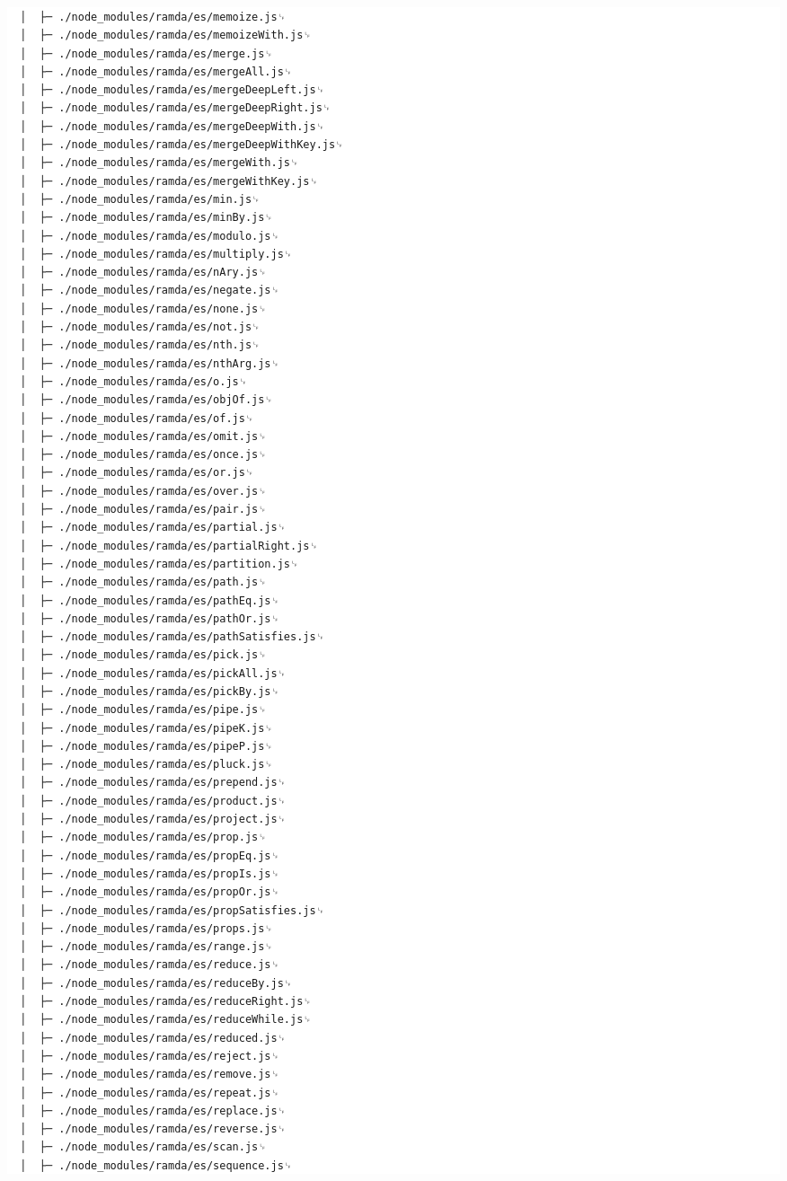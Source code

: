       │  ├─ ./node_modules/ramda/es/memoize.js␊
      │  ├─ ./node_modules/ramda/es/memoizeWith.js␊
      │  ├─ ./node_modules/ramda/es/merge.js␊
      │  ├─ ./node_modules/ramda/es/mergeAll.js␊
      │  ├─ ./node_modules/ramda/es/mergeDeepLeft.js␊
      │  ├─ ./node_modules/ramda/es/mergeDeepRight.js␊
      │  ├─ ./node_modules/ramda/es/mergeDeepWith.js␊
      │  ├─ ./node_modules/ramda/es/mergeDeepWithKey.js␊
      │  ├─ ./node_modules/ramda/es/mergeWith.js␊
      │  ├─ ./node_modules/ramda/es/mergeWithKey.js␊
      │  ├─ ./node_modules/ramda/es/min.js␊
      │  ├─ ./node_modules/ramda/es/minBy.js␊
      │  ├─ ./node_modules/ramda/es/modulo.js␊
      │  ├─ ./node_modules/ramda/es/multiply.js␊
      │  ├─ ./node_modules/ramda/es/nAry.js␊
      │  ├─ ./node_modules/ramda/es/negate.js␊
      │  ├─ ./node_modules/ramda/es/none.js␊
      │  ├─ ./node_modules/ramda/es/not.js␊
      │  ├─ ./node_modules/ramda/es/nth.js␊
      │  ├─ ./node_modules/ramda/es/nthArg.js␊
      │  ├─ ./node_modules/ramda/es/o.js␊
      │  ├─ ./node_modules/ramda/es/objOf.js␊
      │  ├─ ./node_modules/ramda/es/of.js␊
      │  ├─ ./node_modules/ramda/es/omit.js␊
      │  ├─ ./node_modules/ramda/es/once.js␊
      │  ├─ ./node_modules/ramda/es/or.js␊
      │  ├─ ./node_modules/ramda/es/over.js␊
      │  ├─ ./node_modules/ramda/es/pair.js␊
      │  ├─ ./node_modules/ramda/es/partial.js␊
      │  ├─ ./node_modules/ramda/es/partialRight.js␊
      │  ├─ ./node_modules/ramda/es/partition.js␊
      │  ├─ ./node_modules/ramda/es/path.js␊
      │  ├─ ./node_modules/ramda/es/pathEq.js␊
      │  ├─ ./node_modules/ramda/es/pathOr.js␊
      │  ├─ ./node_modules/ramda/es/pathSatisfies.js␊
      │  ├─ ./node_modules/ramda/es/pick.js␊
      │  ├─ ./node_modules/ramda/es/pickAll.js␊
      │  ├─ ./node_modules/ramda/es/pickBy.js␊
      │  ├─ ./node_modules/ramda/es/pipe.js␊
      │  ├─ ./node_modules/ramda/es/pipeK.js␊
      │  ├─ ./node_modules/ramda/es/pipeP.js␊
      │  ├─ ./node_modules/ramda/es/pluck.js␊
      │  ├─ ./node_modules/ramda/es/prepend.js␊
      │  ├─ ./node_modules/ramda/es/product.js␊
      │  ├─ ./node_modules/ramda/es/project.js␊
      │  ├─ ./node_modules/ramda/es/prop.js␊
      │  ├─ ./node_modules/ramda/es/propEq.js␊
      │  ├─ ./node_modules/ramda/es/propIs.js␊
      │  ├─ ./node_modules/ramda/es/propOr.js␊
      │  ├─ ./node_modules/ramda/es/propSatisfies.js␊
      │  ├─ ./node_modules/ramda/es/props.js␊
      │  ├─ ./node_modules/ramda/es/range.js␊
      │  ├─ ./node_modules/ramda/es/reduce.js␊
      │  ├─ ./node_modules/ramda/es/reduceBy.js␊
      │  ├─ ./node_modules/ramda/es/reduceRight.js␊
      │  ├─ ./node_modules/ramda/es/reduceWhile.js␊
      │  ├─ ./node_modules/ramda/es/reduced.js␊
      │  ├─ ./node_modules/ramda/es/reject.js␊
      │  ├─ ./node_modules/ramda/es/remove.js␊
      │  ├─ ./node_modules/ramda/es/repeat.js␊
      │  ├─ ./node_modules/ramda/es/replace.js␊
      │  ├─ ./node_modules/ramda/es/reverse.js␊
      │  ├─ ./node_modules/ramda/es/scan.js␊
      │  ├─ ./node_modules/ramda/es/sequence.js␊